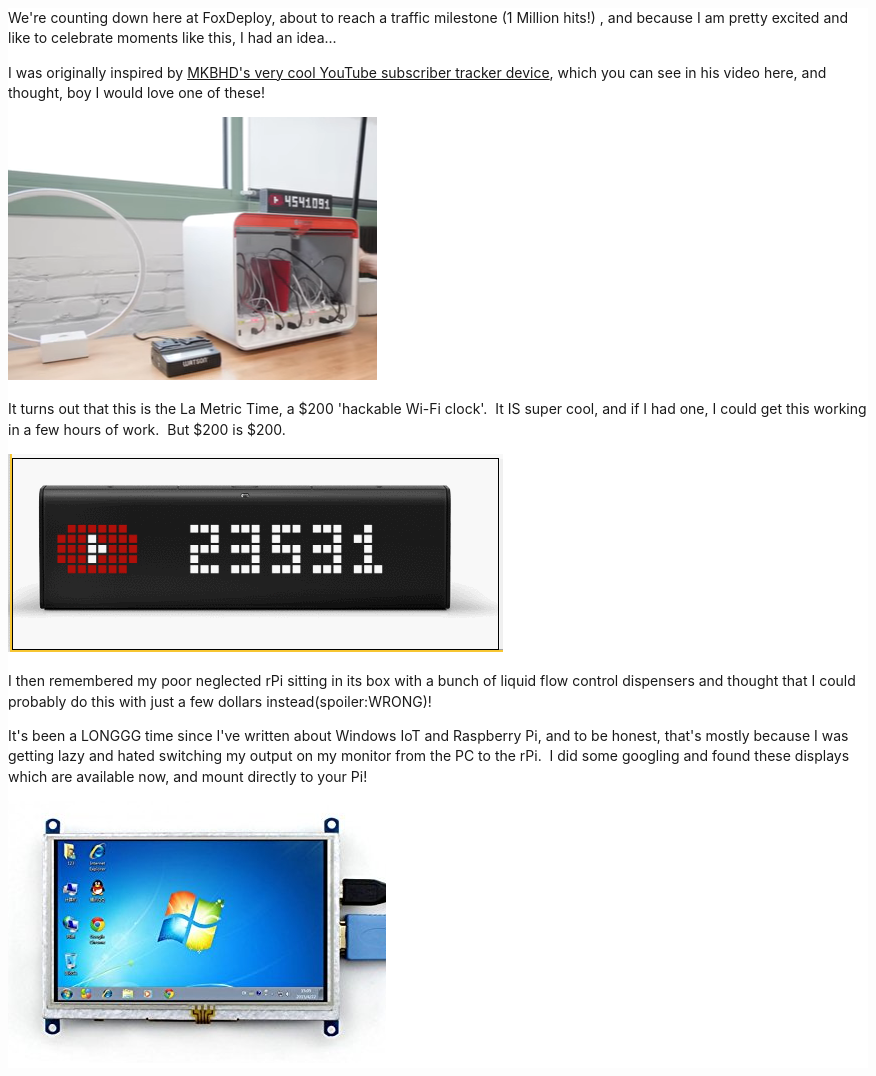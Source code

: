 We're counting down here at FoxDeploy, about to reach a traffic milestone (1 Million hits!) , and because I am pretty excited and like to celebrate moments like this, I had an idea...

I was originally inspired by [MKBHD's very cool YouTube subscriber tracker device](https://www.youtube.com/watch?v=hNWz9o6CSyM), which you can see in his video here, and thought, boy I would love one of these!

![](../assets/images/2017/07/images/lametrictime.png)

It turns out that this is the La Metric Time, a $200 'hackable Wi-Fi clock'.  It IS super cool, and if I had one, I could get this working in a few hours of work.  But $200 is $200.

![](../assets/images/2017/07/images/clockinc.gif)

I then remembered my poor neglected rPi sitting in its box with a bunch of liquid flow control dispensers and thought that I could probably do this with just a few dollars instead(spoiler:WRONG)!

It's been a LONGGG time since I've written about Windows IoT and Raspberry Pi, and to be honest, that's mostly because I was getting lazy and hated switching my output on my monitor from the PC to the rPi.  I did some googling and found these displays which are available now, and mount directly to your Pi!

![](../assets/images/2017/07/images/w5-inch-displ.png)
